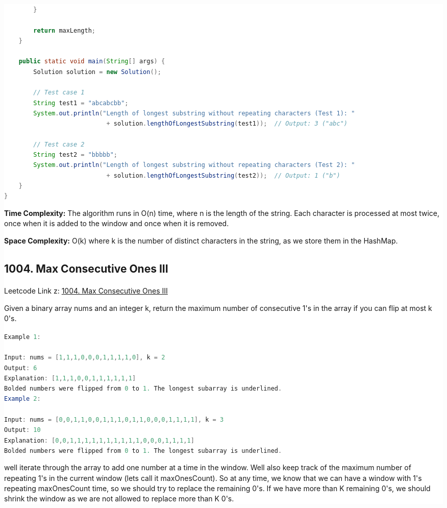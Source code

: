 ```java
        }

        return maxLength;
    }

    public static void main(String[] args) {
        Solution solution = new Solution();

        // Test case 1
        String test1 = "abcabcbb";
        System.out.println("Length of longest substring without repeating characters (Test 1): " 
                            + solution.lengthOfLongestSubstring(test1));  // Output: 3 ("abc")

        // Test case 2
        String test2 = "bbbbb";
        System.out.println("Length of longest substring without repeating characters (Test 2): " 
                            + solution.lengthOfLongestSubstring(test2));  // Output: 1 ("b")
    }
}

```
**Time Complexity:**
The algorithm runs in O(n) time, where n is the length of the string. Each character is processed at most twice, once when it is added to the window and once when it is removed.

**Space Complexity:**
O(k) where k is the number of distinct characters in the string, as we store them in the HashMap.


## 1004. Max Consecutive Ones III
Leetcode Link z: [1004. Max Consecutive Ones III](https://leetcode.com/problems/max-consecutive-ones-iii/description/)

Given a binary array nums and an integer k, return the maximum number of consecutive 1's in the array if you can flip at most k 0's.

```java
Example 1:

Input: nums = [1,1,1,0,0,0,1,1,1,1,0], k = 2
Output: 6
Explanation: [1,1,1,0,0,1,1,1,1,1,1]
Bolded numbers were flipped from 0 to 1. The longest subarray is underlined.
Example 2:

Input: nums = [0,0,1,1,0,0,1,1,1,0,1,1,0,0,0,1,1,1,1], k = 3
Output: 10
Explanation: [0,0,1,1,1,1,1,1,1,1,1,1,0,0,0,1,1,1,1]
Bolded numbers were flipped from 0 to 1. The longest subarray is underlined.
```

well iterate through the array to add one number at a time in the window. Well also keep track of the maximum number of repeating 1's in the current window (lets call it maxOnesCount). So at any time, we know that we can have a window with 1's repeating maxOnesCount time, so we should try to replace the remaining 0's. If we have more than K remaining 0's, we should shrink the window as we are not allowed to replace more than K 0's.
